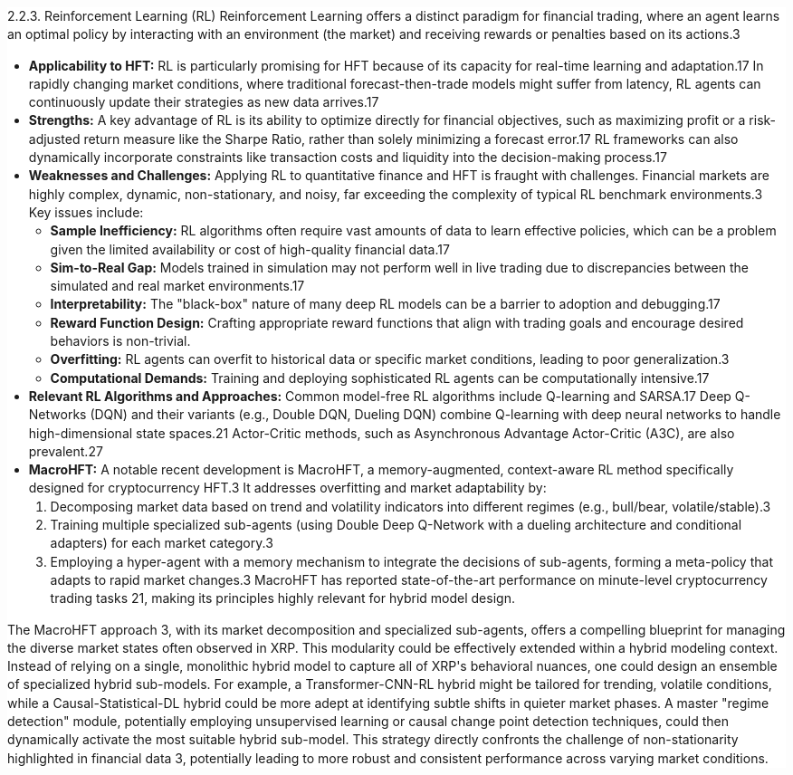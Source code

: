 2.2.3. Reinforcement Learning (RL)
Reinforcement Learning offers a distinct paradigm for financial trading, where an agent learns an optimal policy by interacting with an environment (the market) and receiving rewards or penalties based on its actions.3

* **Applicability to HFT:** RL is particularly promising for HFT because of its capacity for real-time learning and adaptation.17 In rapidly changing market conditions, where traditional forecast-then-trade models might suffer from latency, RL agents can continuously update their strategies as new data arrives.17
* **Strengths:** A key advantage of RL is its ability to optimize directly for financial objectives, such as maximizing profit or a risk-adjusted return measure like the Sharpe Ratio, rather than solely minimizing a forecast error.17 RL frameworks can also dynamically incorporate constraints like transaction costs and liquidity into the decision-making process.17
* **Weaknesses and Challenges:** Applying RL to quantitative finance and HFT is fraught with challenges. Financial markets are highly complex, dynamic, non-stationary, and noisy, far exceeding the complexity of typical RL benchmark environments.3 Key issues include:
  * **Sample Inefficiency:** RL algorithms often require vast amounts of data to learn effective policies, which can be a problem given the limited availability or cost of high-quality financial data.17
  * **Sim-to-Real Gap:** Models trained in simulation may not perform well in live trading due to discrepancies between the simulated and real market environments.17
  * **Interpretability:** The "black-box" nature of many deep RL models can be a barrier to adoption and debugging.17
  * **Reward Function Design:** Crafting appropriate reward functions that align with trading goals and encourage desired behaviors is non-trivial.
  * **Overfitting:** RL agents can overfit to historical data or specific market conditions, leading to poor generalization.3
  * **Computational Demands:** Training and deploying sophisticated RL agents can be computationally intensive.17
* **Relevant RL Algorithms and Approaches:** Common model-free RL algorithms include Q-learning and SARSA.17 Deep Q-Networks (DQN) and their variants (e.g., Double DQN, Dueling DQN) combine Q-learning with deep neural networks to handle high-dimensional state spaces.21 Actor-Critic methods, such as Asynchronous Advantage Actor-Critic (A3C), are also prevalent.27
* **MacroHFT:** A notable recent development is MacroHFT, a memory-augmented, context-aware RL method specifically designed for cryptocurrency HFT.3 It addresses overfitting and market adaptability by:
  1. Decomposing market data based on trend and volatility indicators into different regimes (e.g., bull/bear, volatile/stable).3
  2. Training multiple specialized sub-agents (using Double Deep Q-Network with a dueling architecture and conditional adapters) for each market category.3
  3. Employing a hyper-agent with a memory mechanism to integrate the decisions of sub-agents, forming a meta-policy that adapts to rapid market changes.3 MacroHFT has reported state-of-the-art performance on minute-level cryptocurrency trading tasks 21, making its principles highly relevant for hybrid model design.

The MacroHFT approach 3, with its market decomposition and specialized sub-agents, offers a compelling blueprint for managing the diverse market states often observed in XRP. This modularity could be effectively extended within a hybrid modeling context. Instead of relying on a single, monolithic hybrid model to capture all of XRP's behavioral nuances, one could design an ensemble of specialized hybrid sub-models. For example, a Transformer-CNN-RL hybrid might be tailored for trending, volatile conditions, while a Causal-Statistical-DL hybrid could be more adept at identifying subtle shifts in quieter market phases. A master "regime detection" module, potentially employing unsupervised learning or causal change point detection techniques, could then dynamically activate the most suitable hybrid sub-model. This strategy directly confronts the challenge of non-stationarity highlighted in financial data 3, potentially leading to more robust and consistent performance across varying market conditions.
